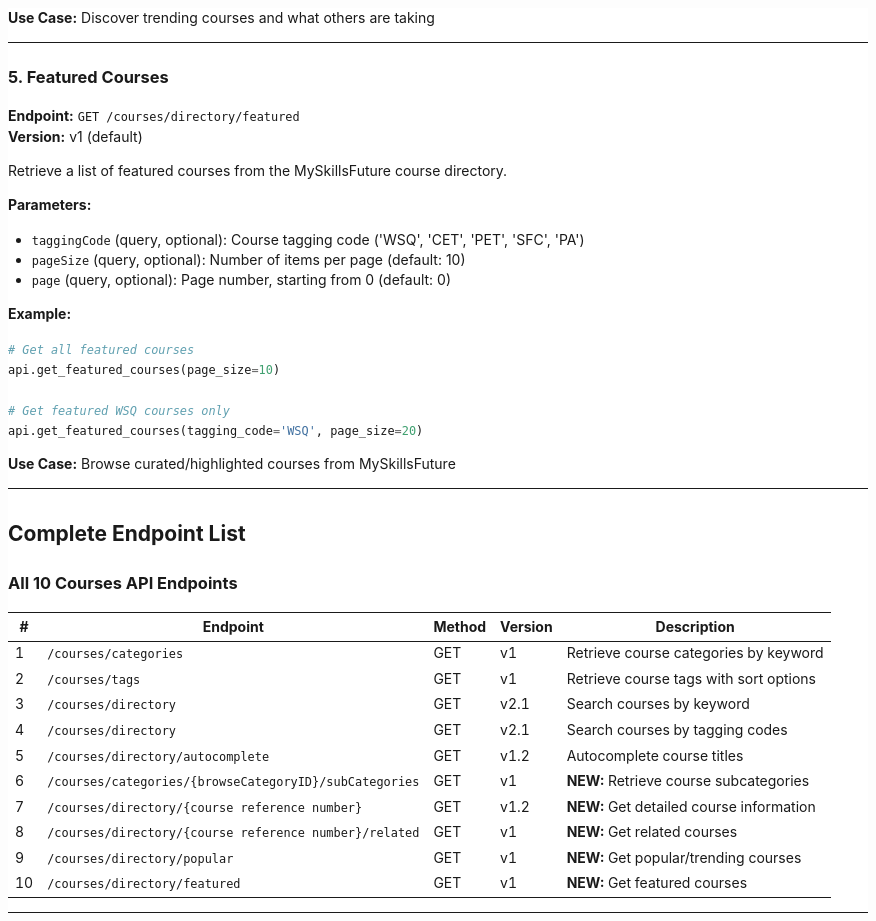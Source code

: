 **Use Case:** Discover trending courses and what others are taking

---

### 5. Featured Courses

**Endpoint:** `GET /courses/directory/featured`  
**Version:** v1 (default)

Retrieve a list of featured courses from the MySkillsFuture course directory.

**Parameters:**

- `taggingCode` (query, optional): Course tagging code ('WSQ', 'CET', 'PET', 'SFC', 'PA')
- `pageSize` (query, optional): Number of items per page (default: 10)
- `page` (query, optional): Page number, starting from 0 (default: 0)

**Example:**

```python
# Get all featured courses
api.get_featured_courses(page_size=10)

# Get featured WSQ courses only
api.get_featured_courses(tagging_code='WSQ', page_size=20)
```

**Use Case:** Browse curated/highlighted courses from MySkillsFuture

---

## Complete Endpoint List

### All 10 Courses API Endpoints

| #   | Endpoint                                               | Method | Version | Description                              |
| --- | ------------------------------------------------------ | ------ | ------- | ---------------------------------------- |
| 1   | `/courses/categories`                                  | GET    | v1      | Retrieve course categories by keyword    |
| 2   | `/courses/tags`                                        | GET    | v1      | Retrieve course tags with sort options   |
| 3   | `/courses/directory`                                   | GET    | v2.1    | Search courses by keyword                |
| 4   | `/courses/directory`                                   | GET    | v2.1    | Search courses by tagging codes          |
| 5   | `/courses/directory/autocomplete`                      | GET    | v1.2    | Autocomplete course titles               |
| 6   | `/courses/categories/{browseCategoryID}/subCategories` | GET    | v1      | **NEW:** Retrieve course subcategories   |
| 7   | `/courses/directory/{course reference number}`         | GET    | v1.2    | **NEW:** Get detailed course information |
| 8   | `/courses/directory/{course reference number}/related` | GET    | v1      | **NEW:** Get related courses             |
| 9   | `/courses/directory/popular`                           | GET    | v1      | **NEW:** Get popular/trending courses    |
| 10  | `/courses/directory/featured`                          | GET    | v1      | **NEW:** Get featured courses            |

---